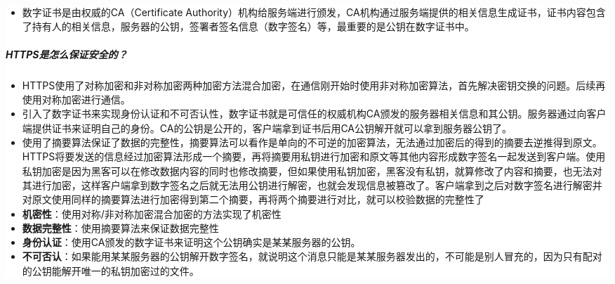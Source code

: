 - 数字证书是由权威的CA（Certificate Authority）机构给服务端进行颁发，CA机构通过服务端提供的相关信息生成证书，证书内容包含了持有人的相关信息，服务器的公钥，签署者签名信息（数字签名）等，最重要的是公钥在数字证书中。
<a name="NbDXa"></a>
##### HTTPS是怎么保证安全的？

- HTTPS使用了对称加密和非对称加密两种加密方法混合加密，在通信刚开始时使用非对称加密算法，首先解决密钥交换的问题。后续再使用对称加密进行通信。
- 引入了数字证书来实现身份认证和不可否认性，数字证书就是可信任的权威机构CA颁发的服务器相关信息和其公钥。服务器通过向客户端提供证书来证明自己的身份。CA的公钥是公开的，客户端拿到证书后用CA公钥解开就可以拿到服务器公钥了。
- 使用了摘要算法保证了数据的完整性，摘要算法可以看作是单向的不可逆的加密算法，无法通过加密后的得到的摘要去逆推得到原文。HTTPS将要发送的信息经过加密算法形成一个摘要，再将摘要用私钥进行加密和原文等其他内容形成数字签名一起发送到客户端。使用私钥加密是因为黑客可以在修改数据内容的同时也修改摘要，但如果使用私钥加密，黑客没有私钥，就算修改了内容和摘要，也无法对其进行加密，这样客户端拿到数字签名之后就无法用公钥进行解密，也就会发现信息被篡改了。客户端拿到之后对数字签名进行解密并对原文使用同样的摘要算法进行加密得到第二个摘要，再将两个摘要进行对比，就可以校验数据的完整性了
- **机密性**：使用对称/非对称加密混合加密的方法实现了机密性
- **数据完整性**：使用摘要算法来保证数据完整性
- **身份认证**：使用CA颁发的数字证书来证明这个公钥确实是某某服务器的公钥。
- **不可否认**：如果能用某某服务器的公钥解开数字签名，就说明这个消息只能是某某服务器发出的，不可能是别人冒充的，因为只有配对的公钥能解开唯一的私钥加密过的文件。

<Vssue :title="$title" :issue-id="6"/>
<meta name="referrer" content="no-referrer" />


